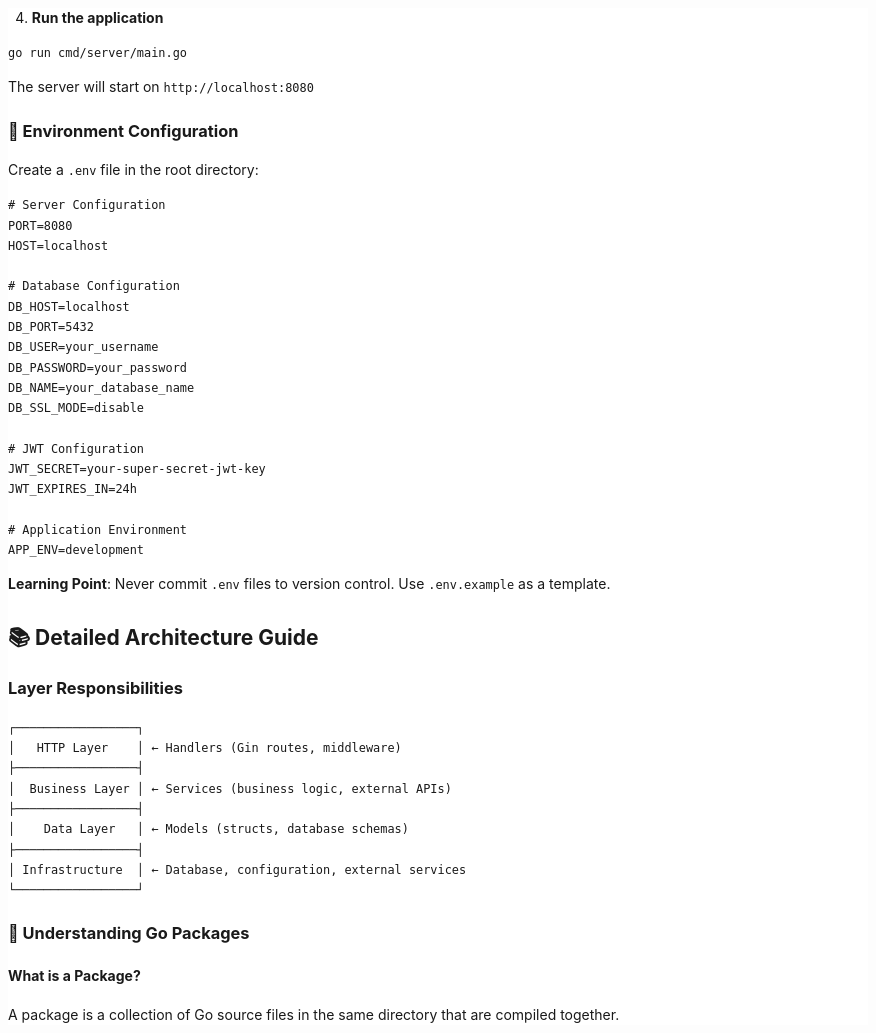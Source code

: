 4. **Run the application**
```bash
go run cmd/server/main.go
```

The server will start on `http://localhost:8080`

### 🔧 Environment Configuration

Create a `.env` file in the root directory:

```env
# Server Configuration
PORT=8080
HOST=localhost

# Database Configuration
DB_HOST=localhost
DB_PORT=5432
DB_USER=your_username
DB_PASSWORD=your_password
DB_NAME=your_database_name
DB_SSL_MODE=disable

# JWT Configuration
JWT_SECRET=your-super-secret-jwt-key
JWT_EXPIRES_IN=24h

# Application Environment
APP_ENV=development
```

**Learning Point**: Never commit `.env` files to version control. Use `.env.example` as a template.

## 📚 Detailed Architecture Guide

### Layer Responsibilities

```
┌─────────────────┐
│   HTTP Layer    │ ← Handlers (Gin routes, middleware)
├─────────────────┤
│  Business Layer │ ← Services (business logic, external APIs)  
├─────────────────┤
│    Data Layer   │ ← Models (structs, database schemas)
├─────────────────┤
│ Infrastructure  │ ← Database, configuration, external services
└─────────────────┘
```

### 🎯 Understanding Go Packages

#### What is a Package?
A package is a collection of Go source files in the same directory that are compiled together. 
